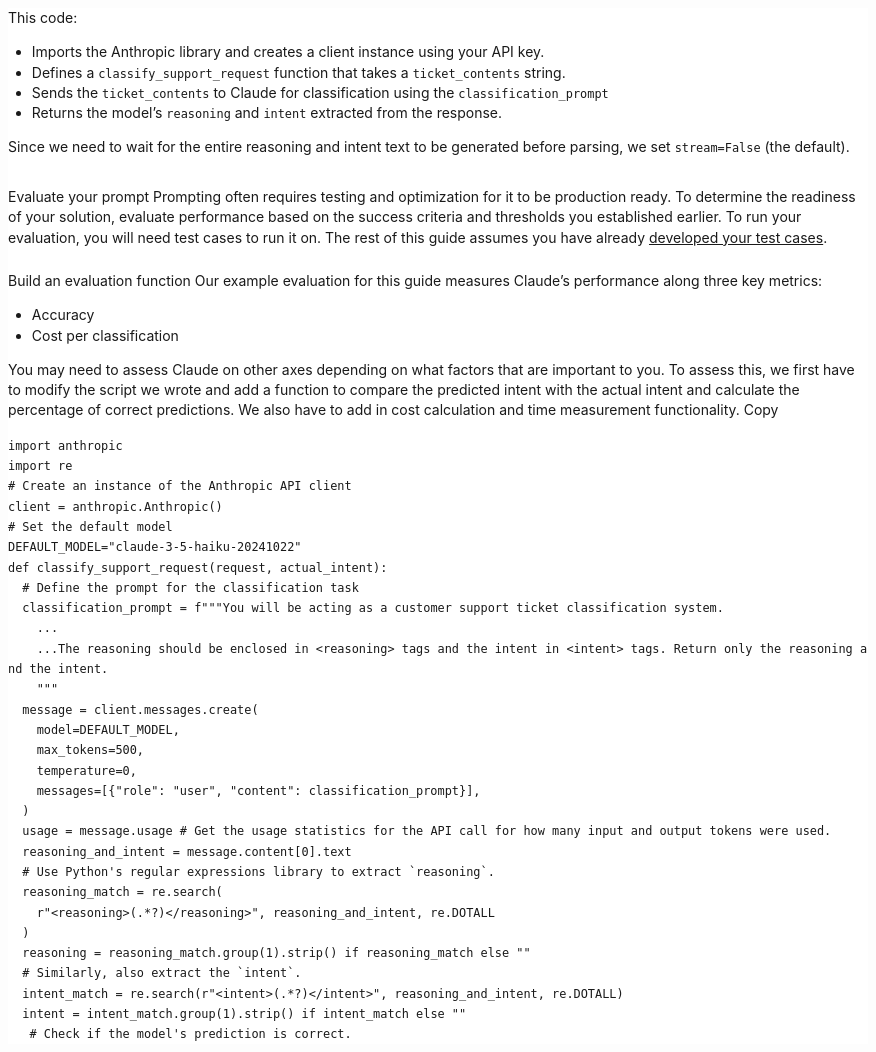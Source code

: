 This code:
  * Imports the Anthropic library and creates a client instance using your API key.
  * Defines a `classify_support_request` function that takes a `ticket_contents` string.
  * Sends the `ticket_contents` to Claude for classification using the `classification_prompt`
  * Returns the model’s `reasoning` and `intent` extracted from the response.


Since we need to wait for the entire reasoning and intent text to be generated before parsing, we set `stream=False` (the default).
## 
[​](https://docs.anthropic.com/en/docs/about-claude/use-case-guides/ticket-routing#evaluate-your-prompt)
Evaluate your prompt
Prompting often requires testing and optimization for it to be production ready. To determine the readiness of your solution, evaluate performance based on the success criteria and thresholds you established earlier.
To run your evaluation, you will need test cases to run it on. The rest of this guide assumes you have already [developed your test cases](https://docs.anthropic.com/en/docs/build-with-claude/develop-tests).
### 
[​](https://docs.anthropic.com/en/docs/about-claude/use-case-guides/ticket-routing#build-an-evaluation-function)
Build an evaluation function
Our example evaluation for this guide measures Claude’s performance along three key metrics:
  * Accuracy
  * Cost per classification


You may need to assess Claude on other axes depending on what factors that are important to you.
To assess this, we first have to modify the script we wrote and add a function to compare the predicted intent with the actual intent and calculate the percentage of correct predictions. We also have to add in cost calculation and time measurement functionality.
Copy
```
import anthropic
import re
# Create an instance of the Anthropic API client
client = anthropic.Anthropic()
# Set the default model
DEFAULT_MODEL="claude-3-5-haiku-20241022"
def classify_support_request(request, actual_intent):
  # Define the prompt for the classification task
  classification_prompt = f"""You will be acting as a customer support ticket classification system. 
    ...
    ...The reasoning should be enclosed in <reasoning> tags and the intent in <intent> tags. Return only the reasoning and the intent.
    """
  message = client.messages.create(
    model=DEFAULT_MODEL,
    max_tokens=500,
    temperature=0,
    messages=[{"role": "user", "content": classification_prompt}],
  )
  usage = message.usage # Get the usage statistics for the API call for how many input and output tokens were used.
  reasoning_and_intent = message.content[0].text
  # Use Python's regular expressions library to extract `reasoning`.
  reasoning_match = re.search(
    r"<reasoning>(.*?)</reasoning>", reasoning_and_intent, re.DOTALL
  )
  reasoning = reasoning_match.group(1).strip() if reasoning_match else ""
  # Similarly, also extract the `intent`.
  intent_match = re.search(r"<intent>(.*?)</intent>", reasoning_and_intent, re.DOTALL)
  intent = intent_match.group(1).strip() if intent_match else ""
   # Check if the model's prediction is correct.
```